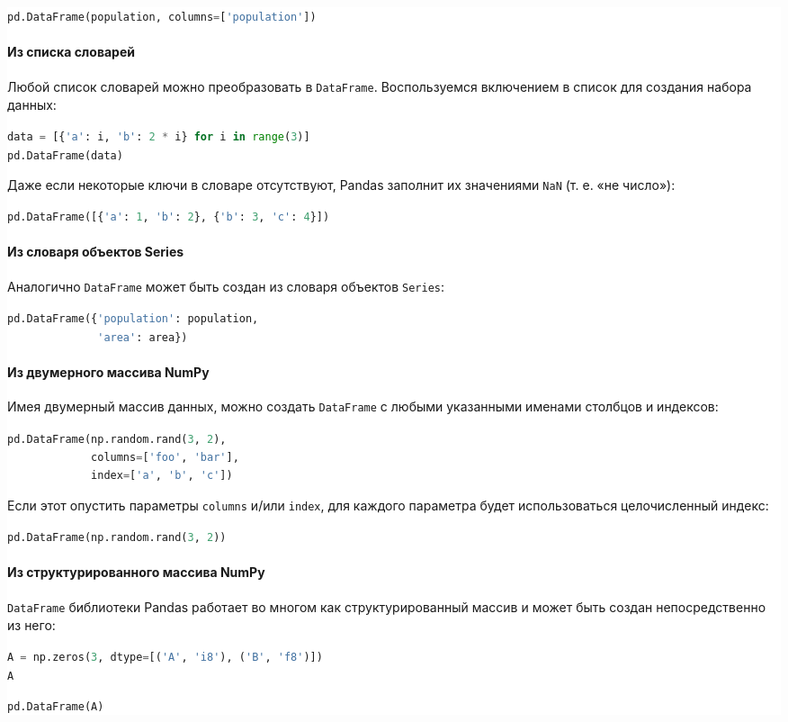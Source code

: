 ```python jupyter={"outputs_hidden": false}
pd.DataFrame(population, columns=['population'])
```

#### Из списка словарей

Любой список словарей можно преобразовать в `DataFrame`.
Воспользуемся включением в список для создания набора данных:

```python jupyter={"outputs_hidden": false}
data = [{'a': i, 'b': 2 * i} for i in range(3)]
pd.DataFrame(data)
```

Даже если некоторые ключи в словаре отсутствуют, Pandas заполнит их значениями ``NaN`` (т. е. &laquo;не число&raquo;):

```python jupyter={"outputs_hidden": false}
pd.DataFrame([{'a': 1, 'b': 2}, {'b': 3, 'c': 4}])
```

#### Из словаря объектов Series

Аналогично `DataFrame` может быть создан из словаря объектов `Series`:

```python jupyter={"outputs_hidden": false}
pd.DataFrame({'population': population,
              'area': area})
```

#### Из двумерного массива NumPy

Имея двумерный массив данных, можно создать `DataFrame` с любыми указанными именами столбцов и индексов:

```python jupyter={"outputs_hidden": false}
pd.DataFrame(np.random.rand(3, 2),
             columns=['foo', 'bar'],
             index=['a', 'b', 'c'])
```

Если этот опуcтить параметры `columns` и/или `index`, для каждого параметра будет использоваться целочисленный индекс:

```python
pd.DataFrame(np.random.rand(3, 2))
```

#### Из структурированного массива NumPy

`DataFrame` библиотеки Pandas работает во многом как структурированный массив и может быть создан непосредственно из него:

```python jupyter={"outputs_hidden": false}
A = np.zeros(3, dtype=[('A', 'i8'), ('B', 'f8')])
A
```

```python jupyter={"outputs_hidden": false}
pd.DataFrame(A)
```
